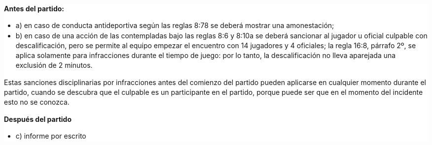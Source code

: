 **Antes del partido:**

- a) en caso de conducta antideportiva según las reglas 8:78 se deberá mostrar una amonestación;
- b) en caso de una acción de las contempladas bajo las
reglas 8:6 y 8:10a se deberá sancionar al jugador u
oficial culpable con descalificación, pero se permite
al equipo empezar el encuentro con 14 jugadores y 4
oficiales; la regla 16:8, párrafo 2º, se aplica solamente
para infracciones durante el tiempo de juego: por lo
tanto, la descalificación no lleva aparejada una exclusión
de 2 minutos.

Estas sanciones disciplinarias por infracciones antes
del comienzo del partido pueden aplicarse en cualquier
momento durante el partido, cuando se descubra que el
culpable es un participante en el partido, porque puede ser
que en el momento del incidente esto no se conozca.

**Después del partido**

- c) informe por escrito

